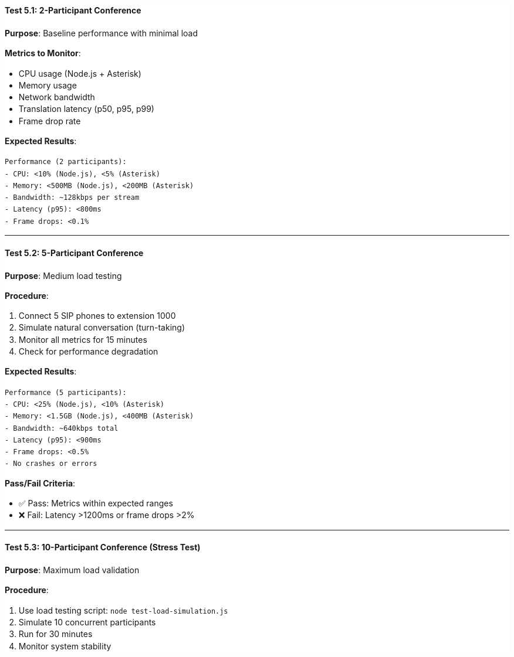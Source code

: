 #### Test 5.1: 2-Participant Conference
**Purpose**: Baseline performance with minimal load

**Metrics to Monitor**:
- CPU usage (Node.js + Asterisk)
- Memory usage
- Network bandwidth
- Translation latency (p50, p95, p99)
- Frame drop rate

**Expected Results**:
```
Performance (2 participants):
- CPU: <10% (Node.js), <5% (Asterisk)
- Memory: <500MB (Node.js), <200MB (Asterisk)
- Bandwidth: ~128kbps per stream
- Latency (p95): <800ms
- Frame drops: <0.1%
```

---

#### Test 5.2: 5-Participant Conference
**Purpose**: Medium load testing

**Procedure**:
1. Connect 5 SIP phones to extension 1000
2. Simulate natural conversation (turn-taking)
3. Monitor all metrics for 15 minutes
4. Check for performance degradation

**Expected Results**:
```
Performance (5 participants):
- CPU: <25% (Node.js), <10% (Asterisk)
- Memory: <1.5GB (Node.js), <400MB (Asterisk)
- Bandwidth: ~640kbps total
- Latency (p95): <900ms
- Frame drops: <0.5%
- No crashes or errors
```

**Pass/Fail Criteria**:
- ✅ Pass: Metrics within expected ranges
- ❌ Fail: Latency >1200ms or frame drops >2%

---

#### Test 5.3: 10-Participant Conference (Stress Test)
**Purpose**: Maximum load validation

**Procedure**:
1. Use load testing script: `node test-load-simulation.js`
2. Simulate 10 concurrent participants
3. Run for 30 minutes
4. Monitor system stability
